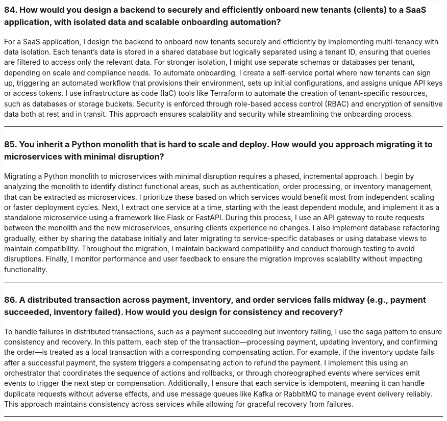 ### 84. How would you design a backend to securely and efficiently onboard new tenants (clients) to a SaaS application, with isolated data and scalable onboarding automation?
For a SaaS application, I design the backend to onboard new tenants securely and efficiently by implementing multi-tenancy with data isolation. Each tenant’s data is stored in a shared database but logically separated using a tenant ID, ensuring that queries are filtered to access only the relevant data. For stronger isolation, I might use separate schemas or databases per tenant, depending on scale and compliance needs. To automate onboarding, I create a self-service portal where new tenants can sign up, triggering an automated workflow that provisions their environment, sets up initial configurations, and assigns unique API keys or access tokens. I use infrastructure as code (IaC) tools like Terraform to automate the creation of tenant-specific resources, such as databases or storage buckets. Security is enforced through role-based access control (RBAC) and encryption of sensitive data both at rest and in transit. This approach ensures scalability and security while streamlining the onboarding process.

---

### 85. You inherit a Python monolith that is hard to scale and deploy. How would you approach migrating it to microservices with minimal disruption?
Migrating a Python monolith to microservices with minimal disruption requires a phased, incremental approach. I begin by analyzing the monolith to identify distinct functional areas, such as authentication, order processing, or inventory management, that can be extracted as microservices. I prioritize these based on which services would benefit most from independent scaling or faster deployment cycles. Next, I extract one service at a time, starting with the least dependent module, and implement it as a standalone microservice using a framework like Flask or FastAPI. During this process, I use an API gateway to route requests between the monolith and the new microservices, ensuring clients experience no changes. I also implement database refactoring gradually, either by sharing the database initially and later migrating to service-specific databases or using database views to maintain compatibility. Throughout the migration, I maintain backward compatibility and conduct thorough testing to avoid disruptions. Finally, I monitor performance and user feedback to ensure the migration improves scalability without impacting functionality.

---

### 86. A distributed transaction across payment, inventory, and order services fails midway (e.g., payment succeeded, inventory failed). How would you design for consistency and recovery?
To handle failures in distributed transactions, such as a payment succeeding but inventory failing, I use the saga pattern to ensure consistency and recovery. In this pattern, each step of the transaction—processing payment, updating inventory, and confirming the order—is treated as a local transaction with a corresponding compensating action. For example, if the inventory update fails after a successful payment, the system triggers a compensating action to refund the payment. I implement this using an orchestrator that coordinates the sequence of actions and rollbacks, or through choreographed events where services emit events to trigger the next step or compensation. Additionally, I ensure that each service is idempotent, meaning it can handle duplicate requests without adverse effects, and use message queues like Kafka or RabbitMQ to manage event delivery reliably. This approach maintains consistency across services while allowing for graceful recovery from failures.

---
